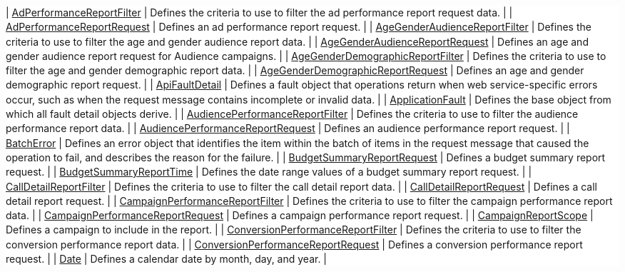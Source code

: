 |                     [AdPerformanceReportFilter](adperformancereportfilter.md)                     |                                                 Defines the criteria to use to filter the ad performance report request data.                                                  |
|                    [AdPerformanceReportRequest](adperformancereportrequest.md)                    |                                                                   Defines an ad performance report request.                                                                    |
|                 [AgeGenderAudienceReportFilter](agegenderaudiencereportfilter.md)                 |                                                 Defines the criteria to use to filter the age and gender audience report data.                                                 |
|                [AgeGenderAudienceReportRequest](agegenderaudiencereportrequest.md)                |                                                   Defines an age and gender audience report request for Audience campaigns.                                                    |
|              [AgeGenderDemographicReportFilter](agegenderdemographicreportfilter.md)              |                                               Defines the criteria to use to filter the age and gender demographic report data.                                                |
|             [AgeGenderDemographicReportRequest](agegenderdemographicreportrequest.md)             |                                                             Defines an age and gender demographic report request.                                                              |
|                                [ApiFaultDetail](apifaultdetail.md)                                |          Defines a fault object that operations return when web service-specific errors occur, such as when the request message contains incomplete or invalid data.           |
|                              [ApplicationFault](applicationfault.md)                              |                                                      Defines the base object from which all fault detail objects derive.                                                       |
|               [AudiencePerformanceReportFilter](audienceperformancereportfilter.md)               |                                                  Defines the criteria to use to filter the audience performance report data.                                                   |
|              [AudiencePerformanceReportRequest](audienceperformancereportrequest.md)              |                                                                Defines an audience performance report request.                                                                 |
|                                    [BatchError](batcherror.md)                                    | Defines an error object that identifies the item within the batch of items in the request message that caused the operation to fail, and describes the reason for the failure. |
|                    [BudgetSummaryReportRequest](budgetsummaryreportrequest.md)                    |                                                                    Defines a budget summary report request.                                                                    |
|                       [BudgetSummaryReportTime](budgetsummaryreporttime.md)                       |                                                       Defines the date range values of a budget summary report request.                                                        |
|                        [CallDetailReportFilter](calldetailreportfilter.md)                        |                                                       Defines the criteria to use to filter the call detail report data.                                                       |
|                       [CallDetailReportRequest](calldetailreportrequest.md)                       |                                                                     Defines a call detail report request.                                                                      |
|               [CampaignPerformanceReportFilter](campaignperformancereportfilter.md)               |                                                  Defines the criteria to use to filter the campaign performance report data.                                                   |
|              [CampaignPerformanceReportRequest](campaignperformancereportrequest.md)              |                                                                 Defines a campaign performance report request.                                                                 |
|                           [CampaignReportScope](campaignreportscope.md)                           |                                                                  Defines a campaign to include in the report.                                                                  |
|             [ConversionPerformanceReportFilter](conversionperformancereportfilter.md)             |                                                 Defines the criteria to use to filter the conversion performance report data.                                                  |
|            [ConversionPerformanceReportRequest](conversionperformancereportrequest.md)            |                                                                Defines a conversion performance report request.                                                                |
|                                          [Date](date.md)                                          |                                                                Defines a calendar date by month, day, and year.                                                                |